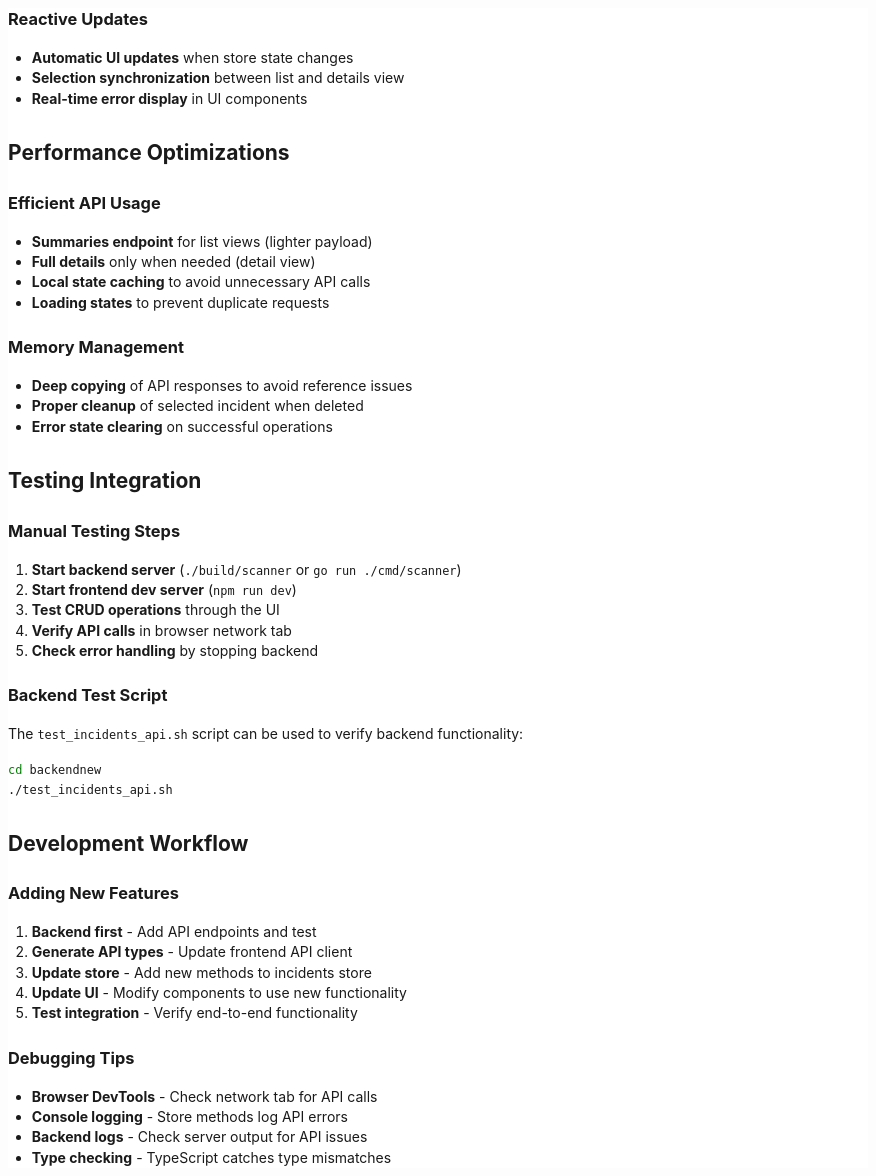 ### Reactive Updates
- **Automatic UI updates** when store state changes
- **Selection synchronization** between list and details view
- **Real-time error display** in UI components

## Performance Optimizations

### Efficient API Usage
- **Summaries endpoint** for list views (lighter payload)
- **Full details** only when needed (detail view)
- **Local state caching** to avoid unnecessary API calls
- **Loading states** to prevent duplicate requests

### Memory Management
- **Deep copying** of API responses to avoid reference issues
- **Proper cleanup** of selected incident when deleted
- **Error state clearing** on successful operations

## Testing Integration

### Manual Testing Steps
1. **Start backend server** (`./build/scanner` or `go run ./cmd/scanner`)
2. **Start frontend dev server** (`npm run dev`)
3. **Test CRUD operations** through the UI
4. **Verify API calls** in browser network tab
5. **Check error handling** by stopping backend

### Backend Test Script
The `test_incidents_api.sh` script can be used to verify backend functionality:
```bash
cd backendnew
./test_incidents_api.sh
```

## Development Workflow

### Adding New Features
1. **Backend first** - Add API endpoints and test
2. **Generate API types** - Update frontend API client
3. **Update store** - Add new methods to incidents store  
4. **Update UI** - Modify components to use new functionality
5. **Test integration** - Verify end-to-end functionality

### Debugging Tips
- **Browser DevTools** - Check network tab for API calls
- **Console logging** - Store methods log API errors
- **Backend logs** - Check server output for API issues
- **Type checking** - TypeScript catches type mismatches
